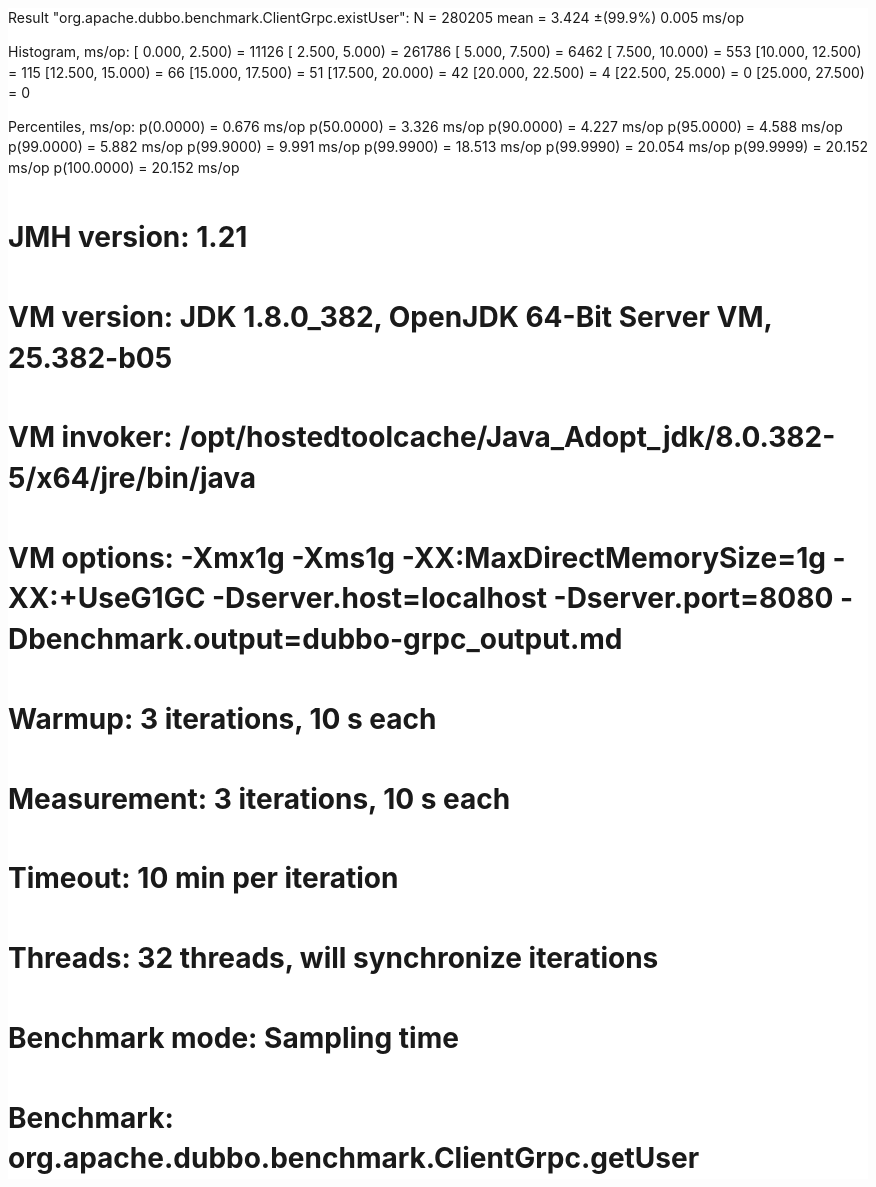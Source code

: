 

Result "org.apache.dubbo.benchmark.ClientGrpc.existUser":
  N = 280205
  mean =      3.424 ±(99.9%) 0.005 ms/op

  Histogram, ms/op:
    [ 0.000,  2.500) = 11126 
    [ 2.500,  5.000) = 261786 
    [ 5.000,  7.500) = 6462 
    [ 7.500, 10.000) = 553 
    [10.000, 12.500) = 115 
    [12.500, 15.000) = 66 
    [15.000, 17.500) = 51 
    [17.500, 20.000) = 42 
    [20.000, 22.500) = 4 
    [22.500, 25.000) = 0 
    [25.000, 27.500) = 0 

  Percentiles, ms/op:
      p(0.0000) =      0.676 ms/op
     p(50.0000) =      3.326 ms/op
     p(90.0000) =      4.227 ms/op
     p(95.0000) =      4.588 ms/op
     p(99.0000) =      5.882 ms/op
     p(99.9000) =      9.991 ms/op
     p(99.9900) =     18.513 ms/op
     p(99.9990) =     20.054 ms/op
     p(99.9999) =     20.152 ms/op
    p(100.0000) =     20.152 ms/op


# JMH version: 1.21
# VM version: JDK 1.8.0_382, OpenJDK 64-Bit Server VM, 25.382-b05
# VM invoker: /opt/hostedtoolcache/Java_Adopt_jdk/8.0.382-5/x64/jre/bin/java
# VM options: -Xmx1g -Xms1g -XX:MaxDirectMemorySize=1g -XX:+UseG1GC -Dserver.host=localhost -Dserver.port=8080 -Dbenchmark.output=dubbo-grpc_output.md
# Warmup: 3 iterations, 10 s each
# Measurement: 3 iterations, 10 s each
# Timeout: 10 min per iteration
# Threads: 32 threads, will synchronize iterations
# Benchmark mode: Sampling time
# Benchmark: org.apache.dubbo.benchmark.ClientGrpc.getUser
